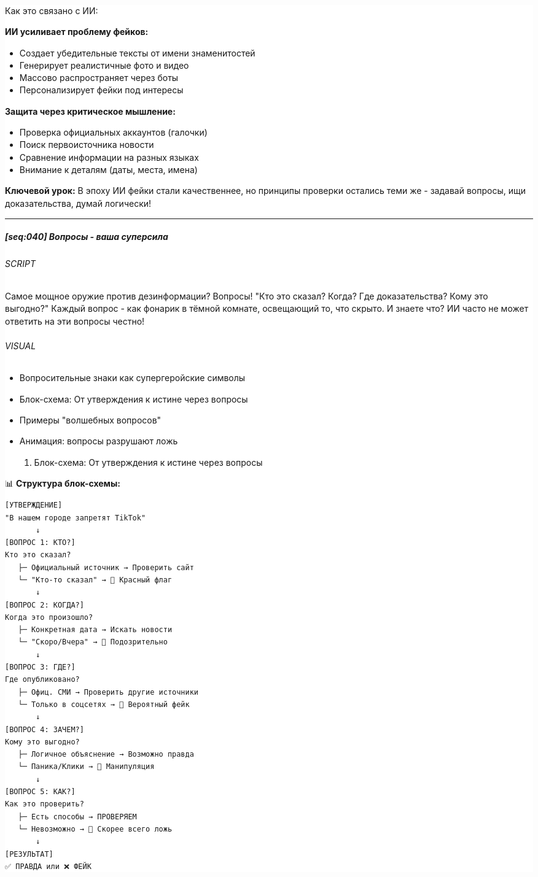 Как это связано с ИИ:

**ИИ усиливает проблему фейков:**
- Создает убедительные тексты от имени знаменитостей
- Генерирует реалистичные фото и видео
- Массово распространяет через боты
- Персонализирует фейки под интересы

**Защита через критическое мышление:**
- Проверка официальных аккаунтов (галочки)
- Поиск первоисточника новости
- Сравнение информации на разных языках
- Внимание к деталям (даты, места, имена)

**Ключевой урок:** В эпоху ИИ фейки стали качественнее, но принципы проверки остались теми же - задавай вопросы, ищи доказательства, думай логически!

---

##### [seq:040] Вопросы - ваша суперсила

###### SCRIPT
Самое мощное оружие против дезинформации? Вопросы! "Кто это сказал? Когда? Где доказательства? Кому это выгодно?" Каждый вопрос - как фонарик в тёмной комнате, освещающий то, что скрыто. И знаете что? ИИ часто не может ответить на эти вопросы честно!

###### VISUAL
- Вопросительные знаки как супергеройские символы
- Блок-схема: От утверждения к истине через вопросы
- Примеры "волшебных вопросов"
- Анимация: вопросы разрушают ложь

  1. Блок-схема: От утверждения к истине через вопросы

📊 **Структура блок-схемы:**

```
[УТВЕРЖДЕНИЕ]
"В нашем городе запретят TikTok"
       ↓
[ВОПРОС 1: КТО?]
Кто это сказал?
   ├─ Официальный источник → Проверить сайт
   └─ "Кто-то сказал" → 🚩 Красный флаг
       ↓
[ВОПРОС 2: КОГДА?]
Когда это произошло?
   ├─ Конкретная дата → Искать новости
   └─ "Скоро/Вчера" → 🚩 Подозрительно
       ↓
[ВОПРОС 3: ГДЕ?]
Где опубликовано?
   ├─ Офиц. СМИ → Проверить другие источники
   └─ Только в соцсетях → 🚩 Вероятный фейк
       ↓
[ВОПРОС 4: ЗАЧЕМ?]
Кому это выгодно?
   ├─ Логичное объяснение → Возможно правда
   └─ Паника/Клики → 🚩 Манипуляция
       ↓
[ВОПРОС 5: КАК?]
Как это проверить?
   ├─ Есть способы → ПРОВЕРЯЕМ
   └─ Невозможно → 🚩 Скорее всего ложь
       ↓
[РЕЗУЛЬТАТ]
✅ ПРАВДА или ❌ ФЕЙК
```